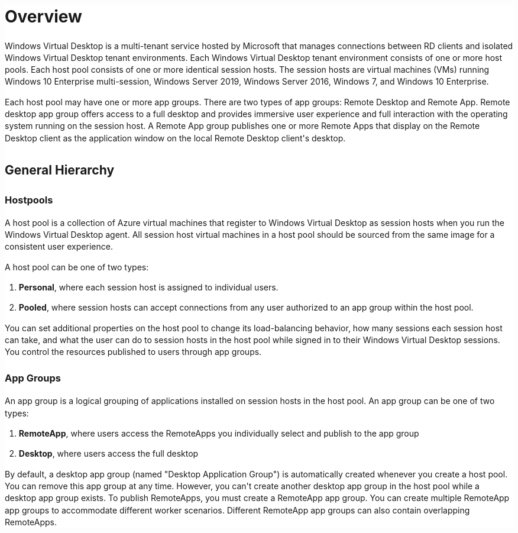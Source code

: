 # Overview 

Windows Virtual Desktop is a multi-tenant service hosted by Microsoft that manages connections between RD clients and isolated Windows Virtual Desktop tenant environments. Each Windows Virtual Desktop tenant environment consists of one or more host pools. Each host pool consists of one or more identical session hosts. The session hosts are virtual machines (VMs) running Windows 10 Enterprise multi-session, Windows Server 2019, Windows Server 2016, Windows 7, and Windows 10 Enterprise. 

 

Each host pool may have one or more app groups. There are two types of app groups: Remote Desktop and Remote App. Remote desktop app group offers access to a full desktop and provides immersive user experience and full interaction with the operating system running on the session host. A Remote App group publishes one or more Remote Apps that display on the Remote Desktop client as the application window on the local Remote Desktop client's desktop. 

## General Hierarchy 

### Hostpools

A host pool is a collection of Azure virtual machines that register to Windows Virtual Desktop as session hosts when you run the Windows Virtual Desktop agent. All session host virtual machines in a host pool should be sourced from the same image for a consistent user experience. 

A host pool can be one of two types: 

1. **Personal**, where each session host is assigned to individual users. 

2. **Pooled**, where session hosts can accept connections from any user authorized to an app group within the host pool. 

You can set additional properties on the host pool to change its load-balancing behavior, how many sessions each session host can take, and what the user can do to session hosts in the host pool while signed in to their Windows Virtual Desktop sessions. You control the resources published to users through app groups. 

### App Groups 

 

An app group is a logical grouping of applications installed on session hosts in the host pool. An app group can be one of two types: 

 

1. **RemoteApp**, where users access the RemoteApps you individually select and publish to the app group 

2. **Desktop**, where users access the full desktop 

By default, a desktop app group (named "Desktop Application Group") is automatically created whenever you create a host pool. You can remove this app group at any time. However, you can't create another desktop app group in the host pool while a desktop app group exists. To publish RemoteApps, you must create a RemoteApp app group. You can create multiple RemoteApp app groups to accommodate different worker scenarios. Different RemoteApp app groups can also contain overlapping RemoteApps. 
